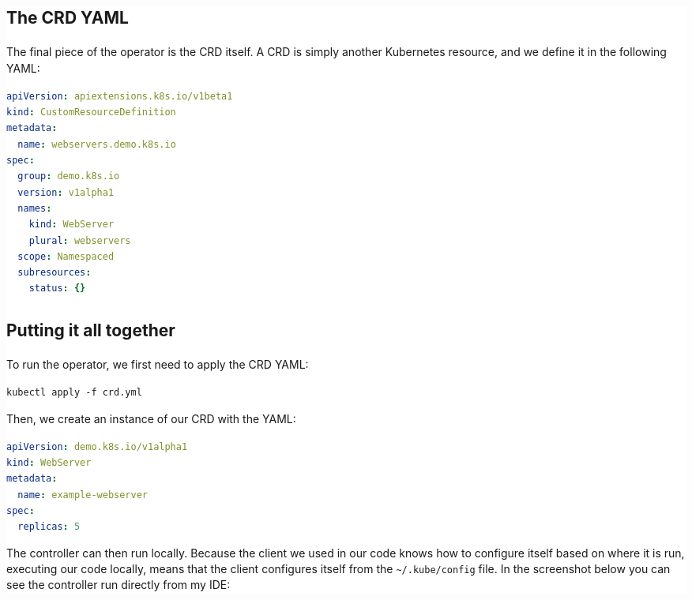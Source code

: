 ## The CRD YAML

The final piece of the operator is the CRD itself. A CRD is simply another Kubernetes resource, and we define it in the following YAML:

```YAML
apiVersion: apiextensions.k8s.io/v1beta1
kind: CustomResourceDefinition
metadata:
  name: webservers.demo.k8s.io
spec:
  group: demo.k8s.io
  version: v1alpha1
  names:
    kind: WebServer
    plural: webservers
  scope: Namespaced
  subresources:
    status: {}
```

## Putting it all together

To run the operator, we first need to apply the CRD YAML:

```
kubectl apply -f crd.yml
```

Then, we create an instance of our CRD with the YAML:

```YAML
apiVersion: demo.k8s.io/v1alpha1
kind: WebServer
metadata:
  name: example-webserver
spec:
  replicas: 5
```

The controller can then run locally. Because the client we used in our code knows how to configure itself based on where it is run, executing our code locally, means that the client configures itself from the `~/.kube/config` file. In the screenshot below you can see the controller run directly from my IDE:
